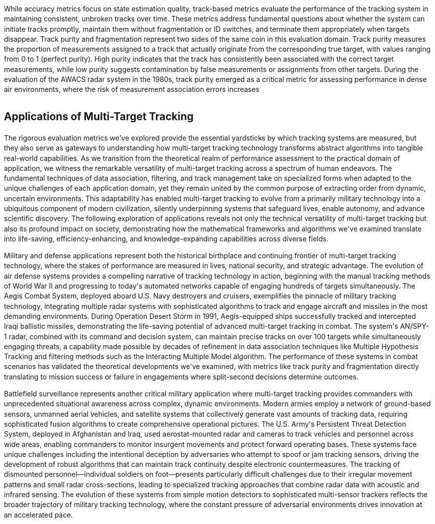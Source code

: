 While accuracy metrics focus on state estimation quality, track-based metrics evaluate the performance of the tracking system in maintaining consistent, unbroken tracks over time. These metrics address fundamental questions about whether the system can initiate tracks promptly, maintain them without fragmentation or ID switches, and terminate them appropriately when targets disappear. Track purity and fragmentation represent two sides of the same coin in this evaluation domain. Track purity measures the proportion of measurements assigned to a track that actually originate from the corresponding true target, with values ranging from 0 to 1 (perfect purity). High purity indicates that the track has consistently been associated with the correct target measurements, while low purity suggests contamination by false measurements or assignments from other targets. During the evaluation of the AWACS radar system in the 1980s, track purity emerged as a critical metric for assessing performance in dense air environments, where the risk of measurement association errors increases

## Applications of Multi-Target Tracking

The rigorous evaluation metrics we've explored provide the essential yardsticks by which tracking systems are measured, but they also serve as gateways to understanding how multi-target tracking technology transforms abstract algorithms into tangible real-world capabilities. As we transition from the theoretical realm of performance assessment to the practical domain of application, we witness the remarkable versatility of multi-target tracking across a spectrum of human endeavors. The fundamental techniques of data association, filtering, and track management take on specialized forms when adapted to the unique challenges of each application domain, yet they remain united by the common purpose of extracting order from dynamic, uncertain environments. This adaptability has enabled multi-target tracking to evolve from a primarily military technology into a ubiquitous component of modern civilization, silently underpinning systems that safeguard lives, enable autonomy, and advance scientific discovery. The following exploration of applications reveals not only the technical versatility of multi-target tracking but also its profound impact on society, demonstrating how the mathematical frameworks and algorithms we've examined translate into life-saving, efficiency-enhancing, and knowledge-expanding capabilities across diverse fields.

Military and defense applications represent both the historical birthplace and continuing frontier of multi-target tracking technology, where the stakes of performance are measured in lives, national security, and strategic advantage. The evolution of air defense systems provides a compelling narrative of tracking technology in action, beginning with the manual tracking methods of World War II and progressing to today's automated networks capable of engaging hundreds of targets simultaneously. The Aegis Combat System, deployed aboard U.S. Navy destroyers and cruisers, exemplifies the pinnacle of military tracking technology, integrating multiple radar systems with sophisticated algorithms to track and engage aircraft and missiles in the most demanding environments. During Operation Desert Storm in 1991, Aegis-equipped ships successfully tracked and intercepted Iraqi ballistic missiles, demonstrating the life-saving potential of advanced multi-target tracking in combat. The system's AN/SPY-1 radar, combined with its command and decision system, can maintain precise tracks on over 100 targets while simultaneously engaging threats, a capability made possible by decades of refinement in data association techniques like Multiple Hypothesis Tracking and filtering methods such as the Interacting Multiple Model algorithm. The performance of these systems in combat scenarios has validated the theoretical developments we've examined, with metrics like track purity and fragmentation directly translating to mission success or failure in engagements where split-second decisions determine outcomes.

Battlefield surveillance represents another critical military application where multi-target tracking provides commanders with unprecedented situational awareness across complex, dynamic environments. Modern armies employ a network of ground-based sensors, unmanned aerial vehicles, and satellite systems that collectively generate vast amounts of tracking data, requiring sophisticated fusion algorithms to create comprehensive operational pictures. The U.S. Army's Persistent Threat Detection System, deployed in Afghanistan and Iraq, used aerostat-mounted radar and cameras to track vehicles and personnel across wide areas, enabling commanders to monitor insurgent movements and protect forward operating bases. These systems face unique challenges including the intentional deception by adversaries who attempt to spoof or jam tracking sensors, driving the development of robust algorithms that can maintain track continuity despite electronic countermeasures. The tracking of dismounted personnel—individual soldiers on foot—presents particularly difficult challenges due to their irregular movement patterns and small radar cross-sections, leading to specialized tracking approaches that combine radar data with acoustic and infrared sensing. The evolution of these systems from simple motion detectors to sophisticated multi-sensor trackers reflects the broader trajectory of military tracking technology, where the constant pressure of adversarial environments drives innovation at an accelerated pace.
